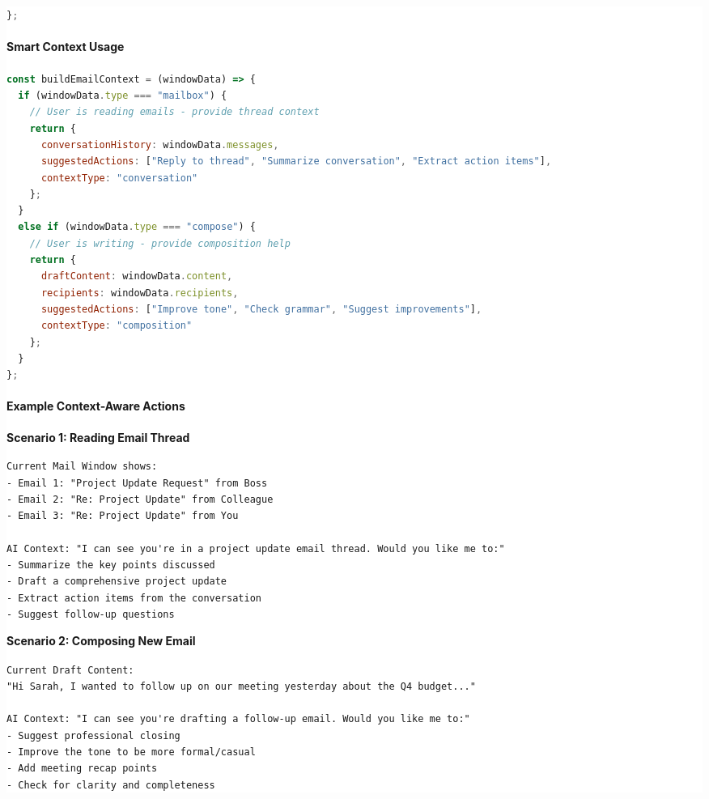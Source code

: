 ```javascript
};

```

#### **Smart Context Usage**

```javascript
const buildEmailContext = (windowData) => {
  if (windowData.type === "mailbox") {
    // User is reading emails - provide thread context
    return {
      conversationHistory: windowData.messages,
      suggestedActions: ["Reply to thread", "Summarize conversation", "Extract action items"],
      contextType: "conversation"
    };
  } 
  else if (windowData.type === "compose") {
    // User is writing - provide composition help
    return {
      draftContent: windowData.content,
      recipients: windowData.recipients,
      suggestedActions: ["Improve tone", "Check grammar", "Suggest improvements"],
      contextType: "composition"
    };
  }
};

```

#### **Example Context-Aware Actions**

**Scenario 1: Reading Email Thread**

```
Current Mail Window shows:
- Email 1: "Project Update Request" from Boss
- Email 2: "Re: Project Update" from Colleague  
- Email 3: "Re: Project Update" from You

AI Context: "I can see you're in a project update email thread. Would you like me to:"
- Summarize the key points discussed
- Draft a comprehensive project update
- Extract action items from the conversation
- Suggest follow-up questions

```

**Scenario 2: Composing New Email**

```
Current Draft Content:
"Hi Sarah, I wanted to follow up on our meeting yesterday about the Q4 budget..."

AI Context: "I can see you're drafting a follow-up email. Would you like me to:"
- Suggest professional closing
- Improve the tone to be more formal/casual
- Add meeting recap points
- Check for clarity and completeness

```
